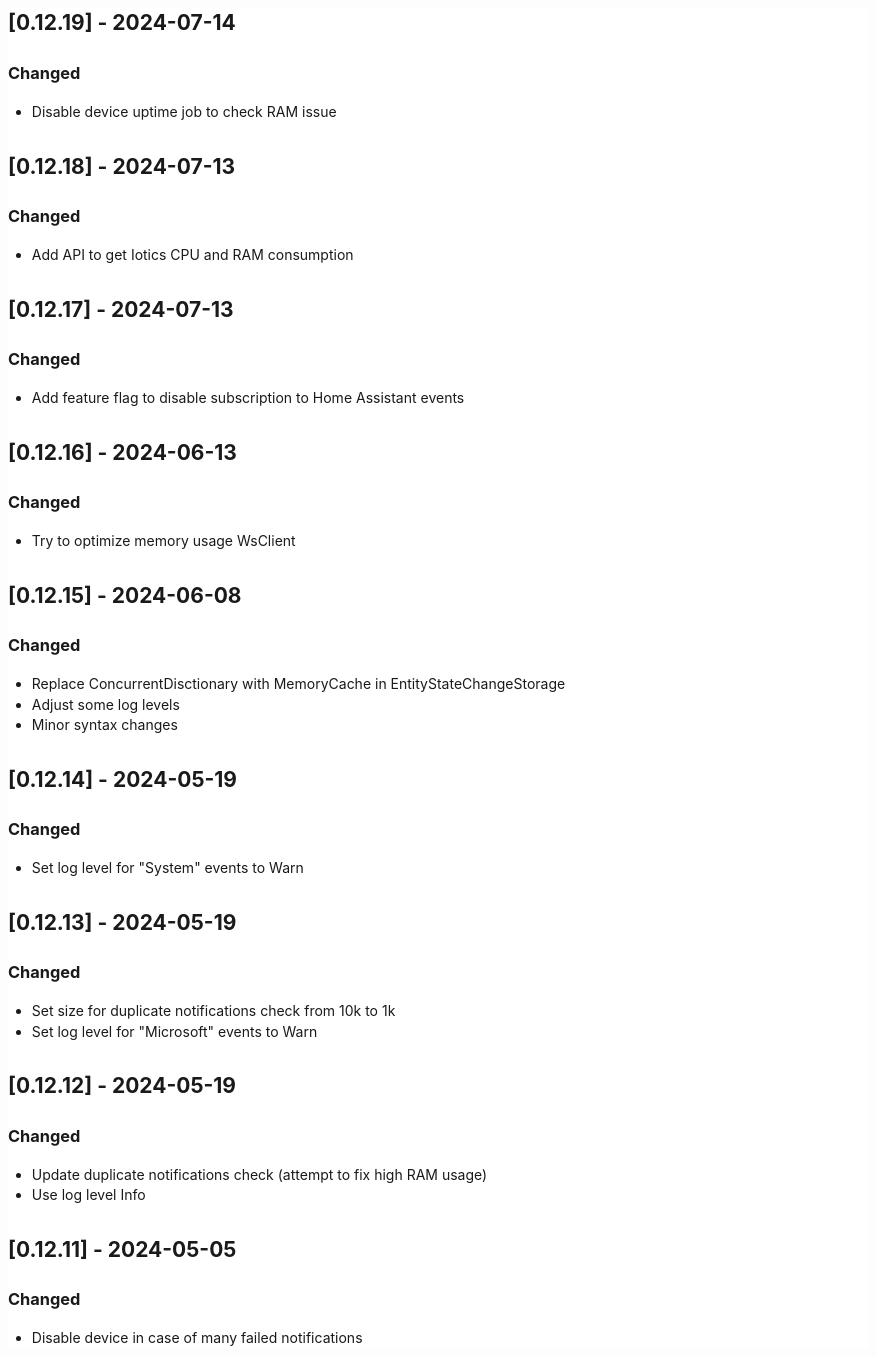 ## [0.12.19] - 2024-07-14
### Changed
- Disable device uptime job to check RAM issue

## [0.12.18] - 2024-07-13
### Changed
- Add API to get Iotics CPU and RAM consumption

## [0.12.17] - 2024-07-13
### Changed
- Add feature flag to disable subscription to Home Assistant events

## [0.12.16] - 2024-06-13
### Changed
- Try to optimize memory usage WsClient

## [0.12.15] - 2024-06-08
### Changed
- Replace ConcurrentDisctionary with MemoryCache in EntityStateChangeStorage
- Adjust some log levels
- Minor syntax changes

## [0.12.14] - 2024-05-19
### Changed
- Set log level for "System" events to Warn

## [0.12.13] - 2024-05-19
### Changed
- Set size for duplicate notifications check from 10k to 1k
- Set log level for "Microsoft" events to Warn

## [0.12.12] - 2024-05-19
### Changed
- Update duplicate notifications check (attempt to fix high RAM usage) 
- Use log level Info

## [0.12.11] - 2024-05-05
### Changed
- Disable device in case of many failed notifications
